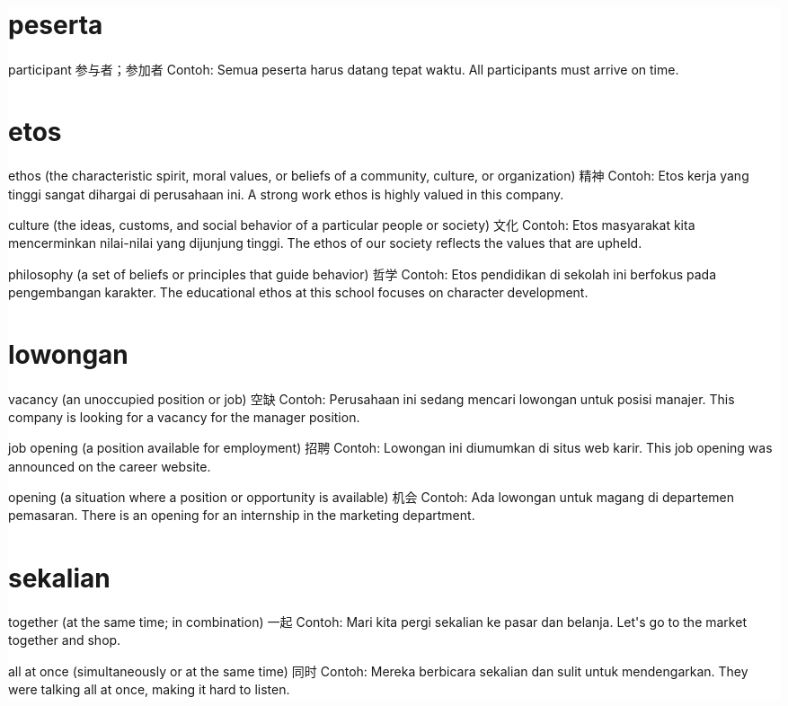 # peserta

participant
参与者；参加者
Contoh: Semua peserta harus datang tepat waktu.
All participants must arrive on time.

# etos

ethos (the characteristic spirit, moral values, or beliefs of a community, culture, or organization)
精神
Contoh: Etos kerja yang tinggi sangat dihargai di perusahaan ini.
A strong work ethos is highly valued in this company.

culture (the ideas, customs, and social behavior of a particular people or society)
文化
Contoh: Etos masyarakat kita mencerminkan nilai-nilai yang dijunjung tinggi.
The ethos of our society reflects the values that are upheld.

philosophy (a set of beliefs or principles that guide behavior)
哲学
Contoh: Etos pendidikan di sekolah ini berfokus pada pengembangan karakter.
The educational ethos at this school focuses on character development.

# lowongan

vacancy (an unoccupied position or job)
空缺
Contoh: Perusahaan ini sedang mencari lowongan untuk posisi manajer.
This company is looking for a vacancy for the manager position.

job opening (a position available for employment)
招聘
Contoh: Lowongan ini diumumkan di situs web karir.
This job opening was announced on the career website.

opening (a situation where a position or opportunity is available)
机会
Contoh: Ada lowongan untuk magang di departemen pemasaran.
There is an opening for an internship in the marketing department.

# sekalian

together (at the same time; in combination)
一起
Contoh: Mari kita pergi sekalian ke pasar dan belanja.
Let's go to the market together and shop.

all at once (simultaneously or at the same time)
同时
Contoh: Mereka berbicara sekalian dan sulit untuk mendengarkan.
They were talking all at once, making it hard to listen.
